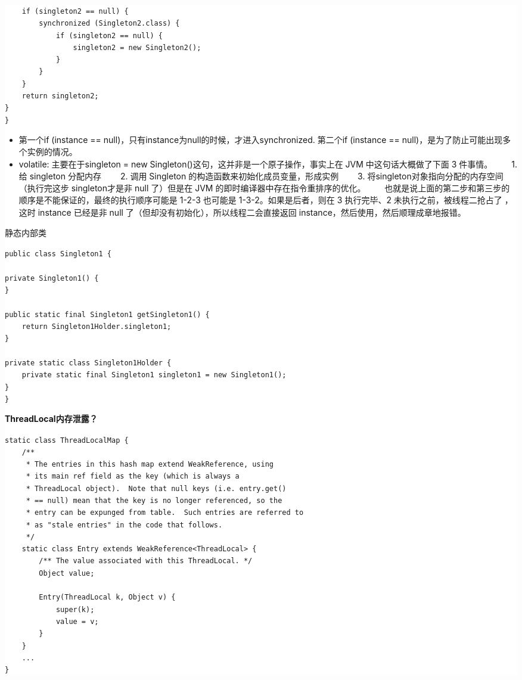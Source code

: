         if (singleton2 == null) {
            synchronized (Singleton2.class) {
                if (singleton2 == null) {
                    singleton2 = new Singleton2();
                }
            }
        }
        return singleton2;
    }
    }
    

 - 第一个if (instance == null)，只有instance为null的时候，才进入synchronized.
第二个if (instance == null)，是为了防止可能出现多个实例的情况。
 - volatile: 主要在于singleton = new Singleton()这句，这并非是一个原子操作，事实上在 JVM 中这句话大概做了下面 3 件事情。
　　1. 给 singleton 分配内存
　　2. 调用 Singleton 的构造函数来初始化成员变量，形成实例
　　3. 将singleton对象指向分配的内存空间（执行完这步 singleton才是非 null 了）但是在 JVM 的即时编译器中存在指令重排序的优化。
　　也就是说上面的第二步和第三步的顺序是不能保证的，最终的执行顺序可能是 1-2-3 也可能是 1-3-2。如果是后者，则在 3 执行完毕、2 未执行之前，被线程二抢占了
，这时 instance 已经是非 null 了（但却没有初始化），所以线程二会直接返回 instance，然后使用，然后顺理成章地报错。

静态内部类

    public class Singleton1 {

    private Singleton1() {
    }

    public static final Singleton1 getSingleton1() {
        return Singleton1Holder.singleton1;
    }

    private static class Singleton1Holder {
        private static final Singleton1 singleton1 = new Singleton1();
    }
    }


**ThreadLocal内存泄露？**

    static class ThreadLocalMap {
        /**
         * The entries in this hash map extend WeakReference, using
         * its main ref field as the key (which is always a
         * ThreadLocal object).  Note that null keys (i.e. entry.get()
         * == null) mean that the key is no longer referenced, so the
         * entry can be expunged from table.  Such entries are referred to
         * as "stale entries" in the code that follows.
         */
        static class Entry extends WeakReference<ThreadLocal> {
            /** The value associated with this ThreadLocal. */
            Object value;

            Entry(ThreadLocal k, Object v) {
                super(k);
                value = v;
            }
        }
        ...
    }
